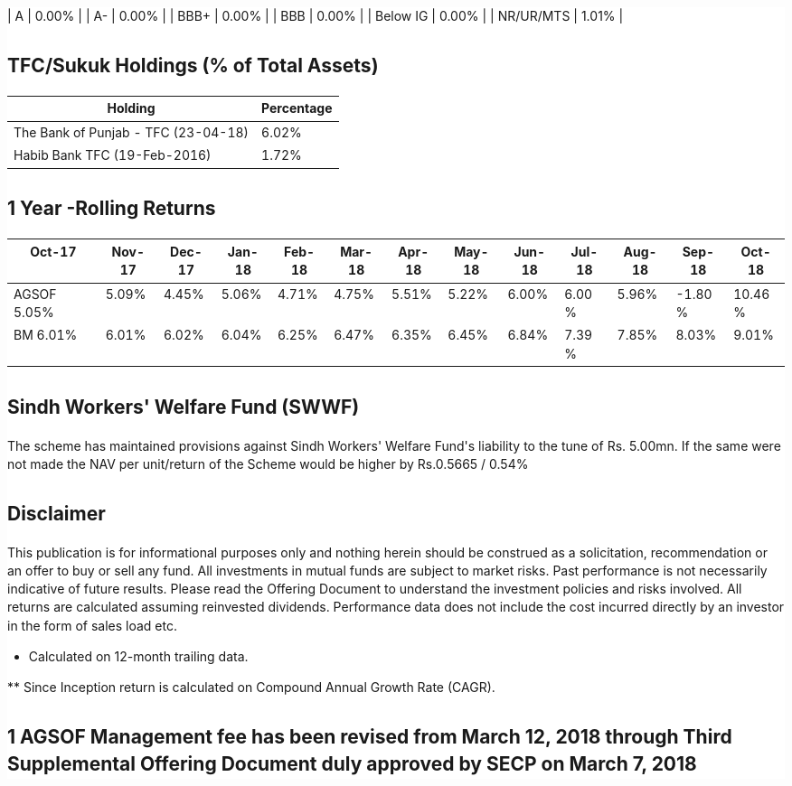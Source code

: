 | A           | 0.00%      |
| A-          | 0.00%      |
| BBB+        | 0.00%      |
| BBB         | 0.00%      |
| Below IG    | 0.00%      |
| NR/UR/MTS   | 1.01%      |

## TFC/Sukuk Holdings (% of Total Assets)

| Holding                             | Percentage |
| ----------------------------------- | ---------- |
| The Bank of Punjab - TFC (23-04-18) | 6.02%      |
| Habib Bank TFC (19-Feb-2016)        | 1.72%      |

## 1 Year -Rolling Returns

| Oct-17      | Nov-17 | Dec-17 | Jan-18 | Feb-18 | Mar-18 | Apr-18 | May-18 | Jun-18 | Jul-18 | Aug-18 | Sep-18 | Oct-18 |
| ----------- | ------ | ------ | ------ | ------ | ------ | ------ | ------ | ------ | ------ | ------ | ------ | ------ |
| AGSOF 5.05% | 5.09%  | 4.45%  | 5.06%  | 4.71%  | 4.75%  | 5.51%  | 5.22%  | 6.00%  | 6.00%  | 5.96%  | -1.80% | 10.46% |
| BM 6.01%    | 6.01%  | 6.02%  | 6.04%  | 6.25%  | 6.47%  | 6.35%  | 6.45%  | 6.84%  | 7.39%  | 7.85%  | 8.03%  | 9.01%  |

## Sindh Workers' Welfare Fund (SWWF)

The scheme has maintained provisions against Sindh Workers' Welfare Fund's liability to the tune of Rs. 5.00mn. If the same were not made the NAV per unit/return of the Scheme would be higher by Rs.0.5665 / 0.54%

## Disclaimer

This publication is for informational purposes only and nothing herein should be construed as a solicitation, recommendation or an offer to buy or sell any fund. All investments in mutual funds are subject to market risks. Past performance is not necessarily indicative of future results. Please read the Offering Document to understand the investment policies and risks involved. All returns are calculated assuming reinvested dividends. Performance data does not include the cost incurred directly by an investor in the form of sales load etc.

- Calculated on 12-month trailing data.

\*\* Since Inception return is calculated on Compound Annual Growth Rate (CAGR).

## 1 AGSOF Management fee has been revised from March 12, 2018 through Third Supplemental Offering Document duly approved by SECP on March 7, 2018
